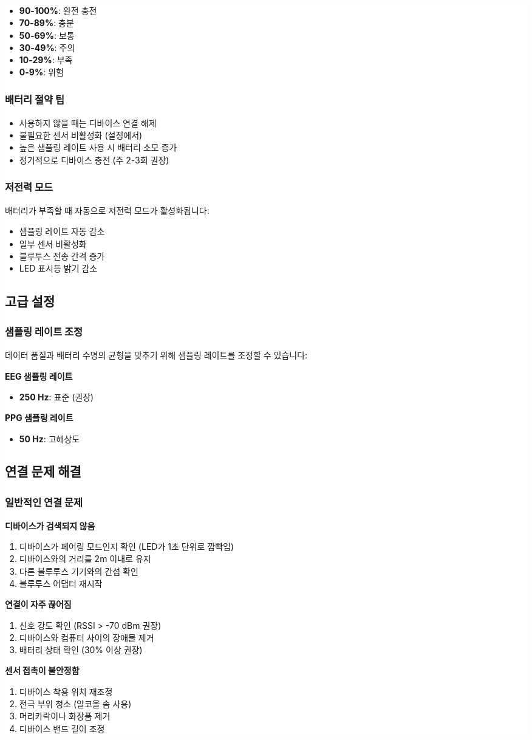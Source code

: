 - **90-100%**: 완전 충전
- **70-89%**: 충분
- **50-69%**: 보통
- **30-49%**: 주의
- **10-29%**: 부족
- **0-9%**: 위험

### 배터리 절약 팁
- 사용하지 않을 때는 디바이스 연결 해제
- 불필요한 센서 비활성화 (설정에서)
- 높은 샘플링 레이트 사용 시 배터리 소모 증가
- 정기적으로 디바이스 충전 (주 2-3회 권장)

### 저전력 모드
배터리가 부족할 때 자동으로 저전력 모드가 활성화됩니다:
- 샘플링 레이트 자동 감소
- 일부 센서 비활성화
- 블루투스 전송 간격 증가
- LED 표시등 밝기 감소

## 고급 설정

### 샘플링 레이트 조정
데이터 품질과 배터리 수명의 균형을 맞추기 위해 샘플링 레이트를 조정할 수 있습니다:

**EEG 샘플링 레이트**
- **250 Hz**: 표준 (권장)

**PPG 샘플링 레이트**
- **50 Hz**: 고해상도

## 연결 문제 해결

### 일반적인 연결 문제

**디바이스가 검색되지 않음**
1. 디바이스가 페어링 모드인지 확인 (LED가 1초 단위로 깜빡임)
2. 디바이스와의 거리를 2m 이내로 유지
3. 다른 블루투스 기기와의 간섭 확인
4. 블루투스 어댑터 재시작

**연결이 자주 끊어짐**
1. 신호 강도 확인 (RSSI > -70 dBm 권장)
2. 디바이스와 컴퓨터 사이의 장애물 제거
3. 배터리 상태 확인 (30% 이상 권장)

**센서 접촉이 불안정함**
1. 디바이스 착용 위치 재조정
2. 전극 부위 청소 (알코올 솜 사용)
3. 머리카락이나 화장품 제거
4. 디바이스 밴드 길이 조정
